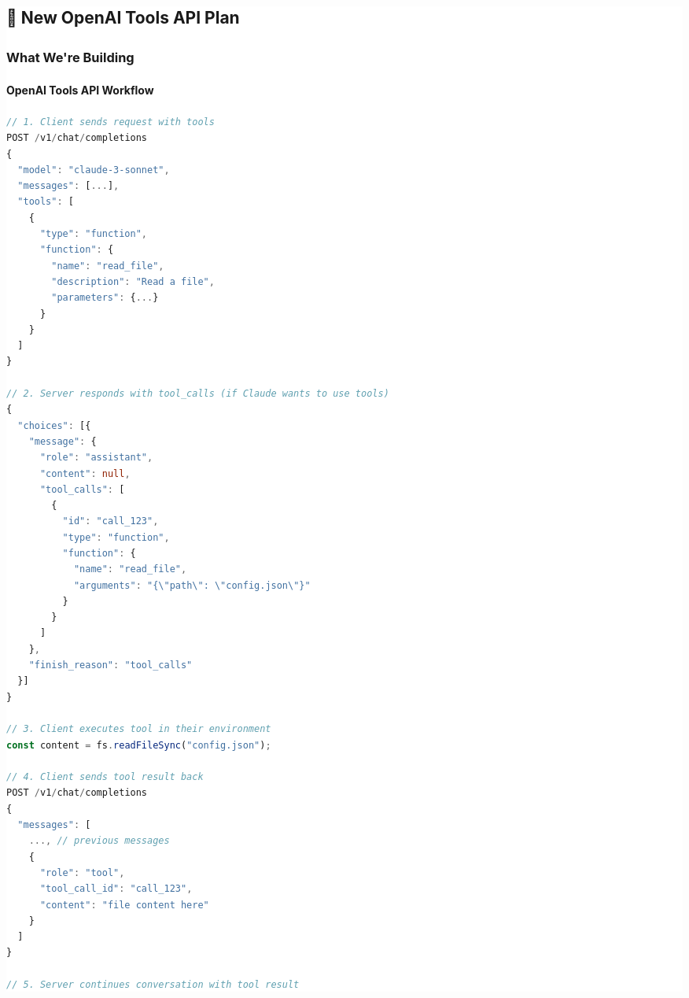 
## 🎯 **New OpenAI Tools API Plan**

### **What We're Building**

#### **OpenAI Tools API Workflow**
```typescript
// 1. Client sends request with tools
POST /v1/chat/completions
{
  "model": "claude-3-sonnet",
  "messages": [...],
  "tools": [
    {
      "type": "function",
      "function": {
        "name": "read_file",
        "description": "Read a file",
        "parameters": {...}
      }
    }
  ]
}

// 2. Server responds with tool_calls (if Claude wants to use tools)
{
  "choices": [{
    "message": {
      "role": "assistant",
      "content": null,
      "tool_calls": [
        {
          "id": "call_123",
          "type": "function", 
          "function": {
            "name": "read_file",
            "arguments": "{\"path\": \"config.json\"}"
          }
        }
      ]
    },
    "finish_reason": "tool_calls"
  }]
}

// 3. Client executes tool in their environment
const content = fs.readFileSync("config.json");

// 4. Client sends tool result back
POST /v1/chat/completions  
{
  "messages": [
    ..., // previous messages
    {
      "role": "tool",
      "tool_call_id": "call_123", 
      "content": "file content here"
    }
  ]
}

// 5. Server continues conversation with tool result
```
